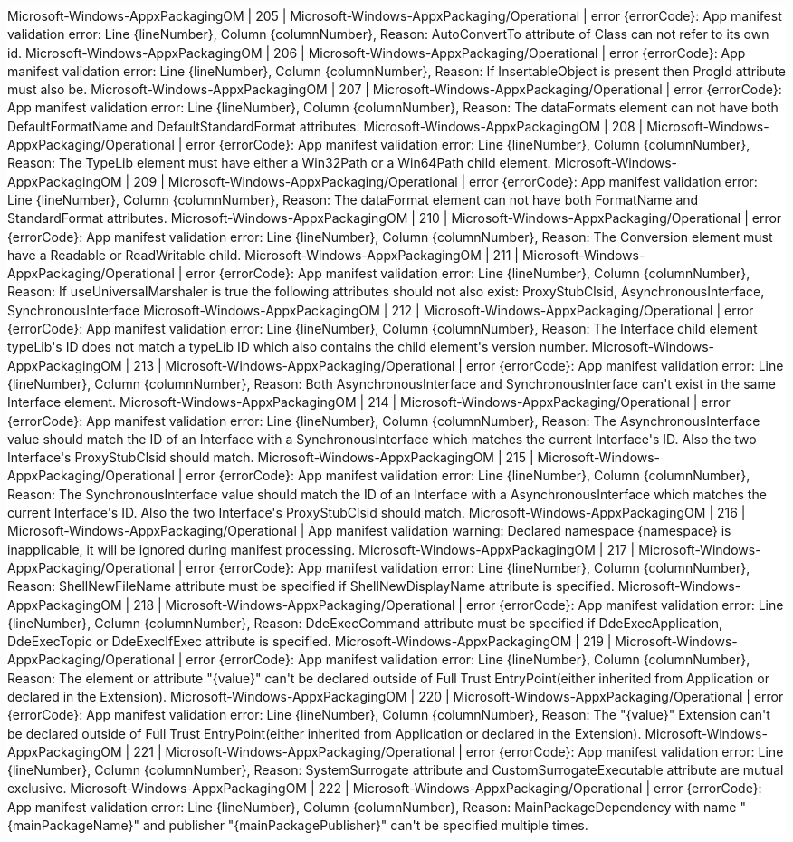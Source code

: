 Microsoft-Windows-AppxPackagingOM  |  205       |  Microsoft-Windows-AppxPackaging/Operational  |  error {errorCode}: App manifest validation error: Line {lineNumber}, Column {columnNumber}, Reason: AutoConvertTo attribute of Class can not refer to its own id.
Microsoft-Windows-AppxPackagingOM  |  206       |  Microsoft-Windows-AppxPackaging/Operational  |  error {errorCode}: App manifest validation error: Line {lineNumber}, Column {columnNumber}, Reason: If InsertableObject is present then ProgId attribute must also be.
Microsoft-Windows-AppxPackagingOM  |  207       |  Microsoft-Windows-AppxPackaging/Operational  |  error {errorCode}: App manifest validation error: Line {lineNumber}, Column {columnNumber}, Reason: The dataFormats element can not have both DefaultFormatName and DefaultStandardFormat attributes.
Microsoft-Windows-AppxPackagingOM  |  208       |  Microsoft-Windows-AppxPackaging/Operational  |  error {errorCode}: App manifest validation error: Line {lineNumber}, Column {columnNumber}, Reason: The TypeLib element must have either a Win32Path or a Win64Path child element.
Microsoft-Windows-AppxPackagingOM  |  209       |  Microsoft-Windows-AppxPackaging/Operational  |  error {errorCode}: App manifest validation error: Line {lineNumber}, Column {columnNumber}, Reason: The dataFormat element can not have both FormatName and StandardFormat attributes.
Microsoft-Windows-AppxPackagingOM  |  210       |  Microsoft-Windows-AppxPackaging/Operational  |  error {errorCode}: App manifest validation error: Line {lineNumber}, Column {columnNumber}, Reason: The Conversion element must have a Readable or ReadWritable child.
Microsoft-Windows-AppxPackagingOM  |  211       |  Microsoft-Windows-AppxPackaging/Operational  |  error {errorCode}: App manifest validation error: Line {lineNumber}, Column {columnNumber}, Reason: If useUniversalMarshaler is true the following attributes should not also exist: ProxyStubClsid, AsynchronousInterface, SynchronousInterface
Microsoft-Windows-AppxPackagingOM  |  212       |  Microsoft-Windows-AppxPackaging/Operational  |  error {errorCode}: App manifest validation error: Line {lineNumber}, Column {columnNumber}, Reason: The Interface child element typeLib's ID does not match a typeLib ID which also contains the child element's version number.
Microsoft-Windows-AppxPackagingOM  |  213       |  Microsoft-Windows-AppxPackaging/Operational  |  error {errorCode}: App manifest validation error: Line {lineNumber}, Column {columnNumber}, Reason: Both AsynchronousInterface and SynchronousInterface can't exist in the same Interface element.
Microsoft-Windows-AppxPackagingOM  |  214       |  Microsoft-Windows-AppxPackaging/Operational  |  error {errorCode}: App manifest validation error: Line {lineNumber}, Column {columnNumber}, Reason: The AsynchronousInterface value should match the ID of an Interface with a SynchronousInterface which matches the current Interface's ID. Also the two Interface's ProxyStubClsid should match.
Microsoft-Windows-AppxPackagingOM  |  215       |  Microsoft-Windows-AppxPackaging/Operational  |  error {errorCode}: App manifest validation error: Line {lineNumber}, Column {columnNumber}, Reason: The SynchronousInterface value should match the ID of an Interface with a AsynchronousInterface which matches the current Interface's ID. Also the two Interface's ProxyStubClsid should match.
Microsoft-Windows-AppxPackagingOM  |  216       |  Microsoft-Windows-AppxPackaging/Operational  |  App manifest validation warning: Declared namespace {namespace} is inapplicable, it will be ignored during manifest processing.
Microsoft-Windows-AppxPackagingOM  |  217       |  Microsoft-Windows-AppxPackaging/Operational  |  error {errorCode}: App manifest validation error: Line {lineNumber}, Column {columnNumber}, Reason: ShellNewFileName attribute must be specified if ShellNewDisplayName attribute is specified.
Microsoft-Windows-AppxPackagingOM  |  218       |  Microsoft-Windows-AppxPackaging/Operational  |  error {errorCode}: App manifest validation error: Line {lineNumber}, Column {columnNumber}, Reason: DdeExecCommand attribute must be specified if DdeExecApplication, DdeExecTopic or DdeExecIfExec attribute is specified.
Microsoft-Windows-AppxPackagingOM  |  219       |  Microsoft-Windows-AppxPackaging/Operational  |  error {errorCode}: App manifest validation error: Line {lineNumber}, Column {columnNumber}, Reason: The element or attribute "{value}" can't be declared outside of Full Trust EntryPoint(either inherited from Application or declared in the Extension).
Microsoft-Windows-AppxPackagingOM  |  220       |  Microsoft-Windows-AppxPackaging/Operational  |  error {errorCode}: App manifest validation error: Line {lineNumber}, Column {columnNumber}, Reason: The "{value}" Extension can't be declared outside of Full Trust EntryPoint(either inherited from Application or declared in the Extension).
Microsoft-Windows-AppxPackagingOM  |  221       |  Microsoft-Windows-AppxPackaging/Operational  |  error {errorCode}: App manifest validation error: Line {lineNumber}, Column {columnNumber}, Reason: SystemSurrogate attribute and CustomSurrogateExecutable attribute are mutual exclusive.
Microsoft-Windows-AppxPackagingOM  |  222       |  Microsoft-Windows-AppxPackaging/Operational  |  error {errorCode}: App manifest validation error: Line {lineNumber}, Column {columnNumber}, Reason: MainPackageDependency with name "{mainPackageName}" and publisher "{mainPackagePublisher}" can't be specified multiple times.